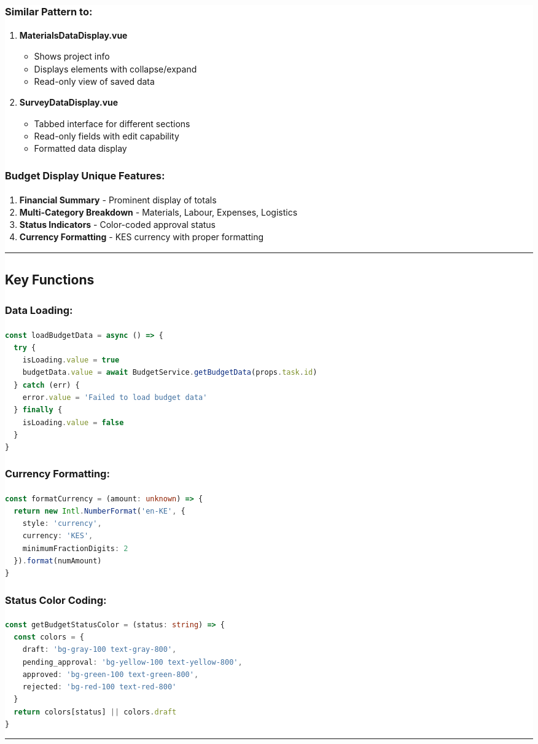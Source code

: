 ### Similar Pattern to:

1. **MaterialsDataDisplay.vue**
   - Shows project info
   - Displays elements with collapse/expand
   - Read-only view of saved data

2. **SurveyDataDisplay.vue**
   - Tabbed interface for different sections
   - Read-only fields with edit capability
   - Formatted data display

### Budget Display Unique Features:

1. **Financial Summary** - Prominent display of totals
2. **Multi-Category Breakdown** - Materials, Labour, Expenses, Logistics
3. **Status Indicators** - Color-coded approval status
4. **Currency Formatting** - KES currency with proper formatting

---

## Key Functions

### Data Loading:
```typescript
const loadBudgetData = async () => {
  try {
    isLoading.value = true
    budgetData.value = await BudgetService.getBudgetData(props.task.id)
  } catch (err) {
    error.value = 'Failed to load budget data'
  } finally {
    isLoading.value = false
  }
}
```

### Currency Formatting:
```typescript
const formatCurrency = (amount: unknown) => {
  return new Intl.NumberFormat('en-KE', {
    style: 'currency',
    currency: 'KES',
    minimumFractionDigits: 2
  }).format(numAmount)
}
```

### Status Color Coding:
```typescript
const getBudgetStatusColor = (status: string) => {
  const colors = {
    draft: 'bg-gray-100 text-gray-800',
    pending_approval: 'bg-yellow-100 text-yellow-800',
    approved: 'bg-green-100 text-green-800',
    rejected: 'bg-red-100 text-red-800'
  }
  return colors[status] || colors.draft
}
```

---